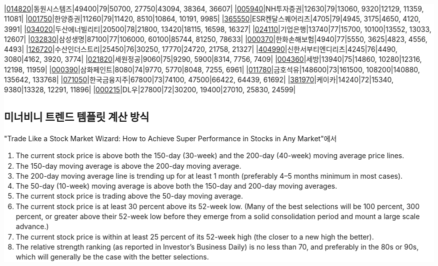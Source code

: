 |[014820](https://finance.daum.net/quotes/A014820)|동원시스템즈|49400|79|50700, 27750|43094, 38364, 36607|
|[005940](https://finance.daum.net/quotes/A005940)|NH투자증권|12630|79|13060, 9320|12129, 11359, 11081|
|[001750](https://finance.daum.net/quotes/A001750)|한양증권|11260|79|11420, 8510|10864, 10191, 9985|
|[365550](https://finance.daum.net/quotes/A365550)|ESR켄달스퀘어리츠|4705|79|4945, 3175|4650, 4120, 3991|
|[034020](https://finance.daum.net/quotes/A034020)|두산에너빌리티|20500|78|21800, 13420|18115, 16598, 16327|
|[024110](https://finance.daum.net/quotes/A024110)|기업은행|13740|77|15700, 10100|13552, 13033, 12607|
|[032830](https://finance.daum.net/quotes/A032830)|삼성생명|87100|77|106000, 60100|85744, 81250, 78633|
|[000370](https://finance.daum.net/quotes/A000370)|한화손해보험|4940|77|5550, 3625|4823, 4556, 4493|
|[126720](https://finance.daum.net/quotes/A126720)|수산인더스트리|25450|76|30250, 17770|24720, 21758, 21327|
|[404990](https://finance.daum.net/quotes/A404990)|신한서부티엔디리츠|4245|76|4490, 3080|4162, 3920, 3774|
|[021820](https://finance.daum.net/quotes/A021820)|세원정공|9060|75|9290, 5900|8314, 7756, 7409|
|[004360](https://finance.daum.net/quotes/A004360)|세방|13940|75|14860, 10280|12316, 12198, 11959|
|[000390](https://finance.daum.net/quotes/A000390)|삼화페인트|8080|74|9770, 5770|8048, 7255, 6961|
|[011780](https://finance.daum.net/quotes/A011780)|금호석유|148600|73|161500, 108200|140880, 135642, 133768|
|[071050](https://finance.daum.net/quotes/A071050)|한국금융지주|67800|73|74100, 47500|66422, 64439, 61692|
|[381970](https://finance.daum.net/quotes/A381970)|케이카|14240|72|15340, 9380|13328, 12291, 11896|
|[000215](https://finance.daum.net/quotes/A000215)|DL우|27800|72|30200, 19400|27010, 25830, 24599|

## 미너비니 트렌드 템플릿 계산 방식

"Trade Like a Stock Market Wizard: How to Achieve Super Performance in Stocks in Any Market"에서

 1. The current stock price is above both the 150-day (30-week) and the 200-day (40-week) moving average price lines.
 1. The 150-day moving average is above the 200-day moving average.
 1. The 200-day moving average line is trending up for at least 1 month (preferably 4–5 months minimum in most cases).
 1. The 50-day (10-week) moving average is above both the 150-day and 200-day moving averages.
 1. The current stock price is trading above the 50-day moving average.
 1. The current stock price is at least 30 percent above its 52-week low. (Many of the best selections will be 100 percent, 300 percent, or greater above their 52-week low before they emerge from a solid consolidation period and mount a large scale advance.)
 1. The current stock price is within at least 25 percent of its 52-week high (the closer to a new high the better).
 1. The relative strength ranking (as reported in Investor’s Business Daily) is no less than 70, and preferably in the 80s or 90s, which will generally be the case with the better selections.
